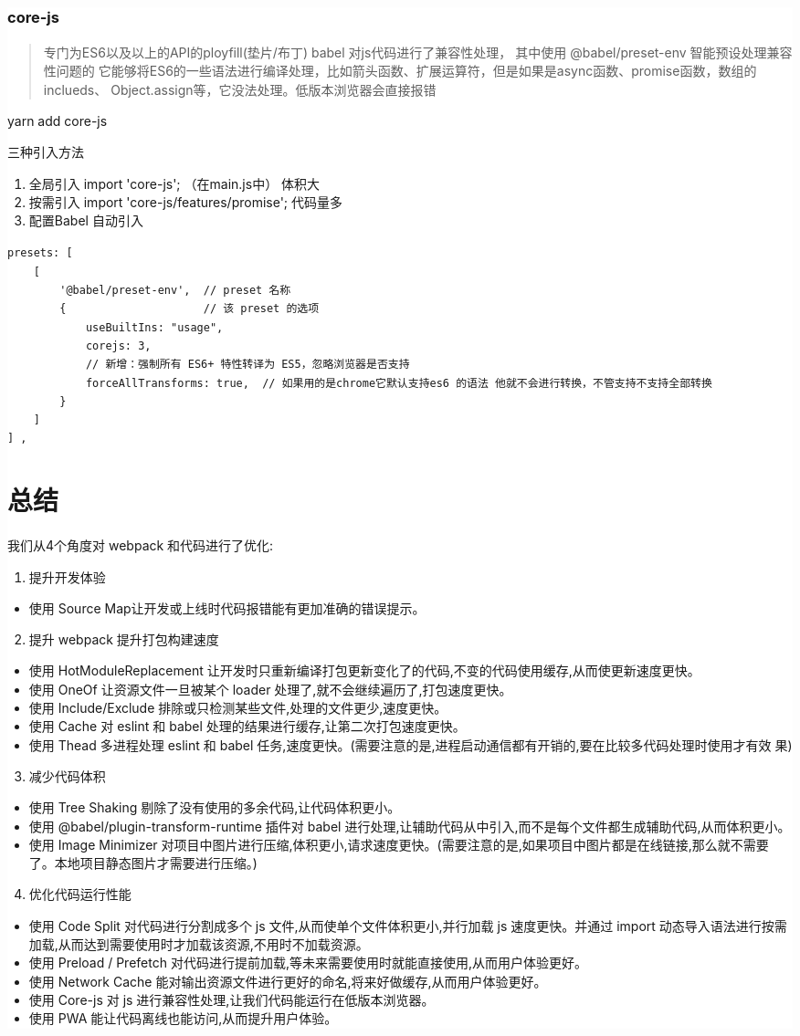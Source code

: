 ### core-js  
> 专门为ES6以及以上的API的ployfill(垫片/布丁)
babel 对js代码进行了兼容性处理， 其中使用 @babel/preset-env 智能预设处理兼容性问题的
它能够将ES6的一些语法进行编译处理，比如箭头函数、扩展运算符，但是如果是async函数、promise函数，数组的inclueds、 Object.assign等，它没法处理。低版本浏览器会直接报错

yarn add core-js

三种引入方法
1. 全局引入  import 'core-js'; （在main.js中） 体积大
2. 按需引入  import 'core-js/features/promise'; 代码量多
3. 配置Babel 自动引入
```
presets: [
    [
        '@babel/preset-env',  // preset 名称
        {                     // 该 preset 的选项
            useBuiltIns: "usage",
            corejs: 3,
            // 新增：强制所有 ES6+ 特性转译为 ES5，忽略浏览器是否支持
            forceAllTransforms: true,  // 如果用的是chrome它默认支持es6 的语法 他就不会进行转换，不管支持不支持全部转换
        }
    ]
] ,
```

# 总结

我们从4个角度对 webpack 和代码进行了优化:

1. 提升开发体验
- 使用 Source Map让开发或上线时代码报错能有更加准确的错误提示。

2. 提升 webpack 提升打包构建速度

*   使用 HotModuleReplacement 让开发时只重新编译打包更新变化了的代码,不变的代码使用缓存,从而使更新速度更快。
*   使用 OneOf 让资源文件一旦被某个 loader 处理了,就不会继续遍历了,打包速度更快。
*   使用 Include/Exclude 排除或只检测某些文件,处理的文件更少,速度更快。
*   使用 Cache 对 eslint 和 babel 处理的结果进行缓存,让第二次打包速度更快。
*   使用 Thead 多进程处理 eslint 和 babel 任务,速度更快。(需要注意的是,进程启动通信都有开销的,要在比较多代码处理时使用才有效
    果)

3. 减少代码体积

*   使用 Tree Shaking 剔除了没有使用的多余代码,让代码体积更小。
*   使用 @babel/plugin-transform-runtime 插件对 babel 进行处理,让辅助代码从中引入,而不是每个文件都生成辅助代码,从而体积更小。
*   使用 Image Minimizer 对项目中图片进行压缩,体积更小,请求速度更快。(需要注意的是,如果项目中图片都是在线链接,那么就不需要了。本地项目静态图片才需要进行压缩。)

4. 优化代码运行性能

*   使用 Code Split 对代码进行分割成多个 js 文件,从而使单个文件体积更小,并行加载 js 速度更快。并通过 import 动态导入语法进行按需
    加载,从而达到需要使用时才加载该资源,不用时不加载资源。
*   使用 Preload / Prefetch 对代码进行提前加载,等未来需要使用时就能直接使用,从而用户体验更好。
*   使用 Network Cache 能对输出资源文件进行更好的命名,将来好做缓存,从而用户体验更好。
*   使用 Core-js 对 js 进行兼容性处理,让我们代码能运行在低版本浏览器。
*   使用 PWA 能让代码离线也能访问,从而提升用户体验。